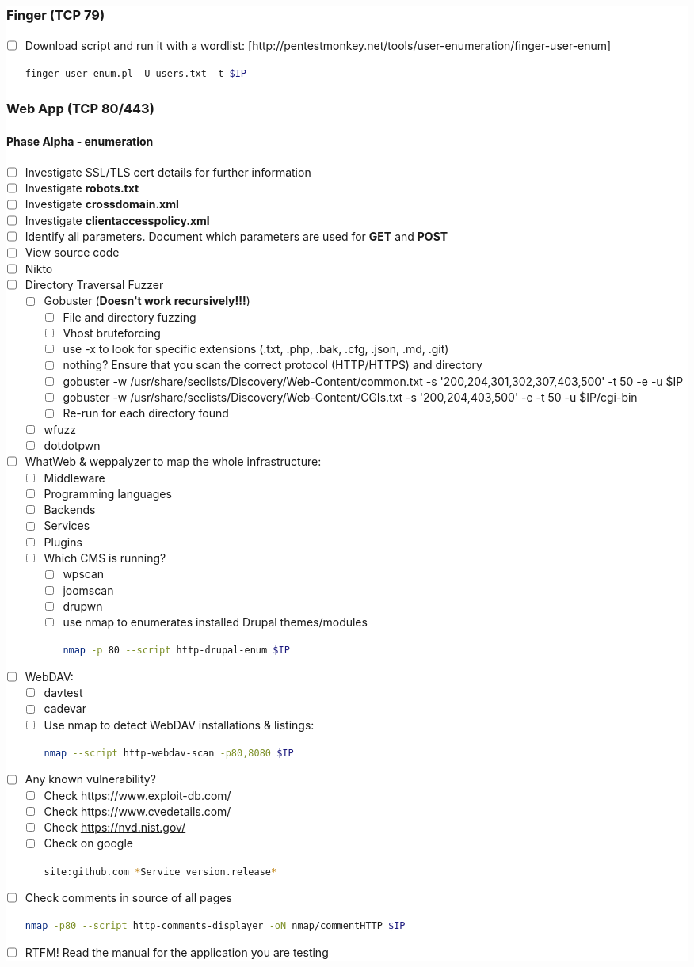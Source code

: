 ### Finger (TCP 79)
- [ ] Download script and run it with a wordlist: [http://pentestmonkey.net/tools/user-enumeration/finger-user-enum]
	```bash
	finger-user-enum.pl -U users.txt -t $IP
	```
### Web App (TCP 80/443)
#### Phase Alpha - enumeration
- [ ] Investigate SSL/TLS cert details for further information
- [ ] Investigate **robots.txt**
- [ ] Investigate **crossdomain.xml**
- [ ] Investigate **clientaccesspolicy.xml**
- [ ] Identify all parameters. Document which parameters are used for **GET** and **POST**
- [ ] View source code
- [ ] Nikto
- [ ] Directory Traversal Fuzzer
	- [ ] Gobuster (**Doesn't work recursively!!!**)
		- [ ] File and directory fuzzing
		- [ ] Vhost bruteforcing
		- [ ] use -x to look for specific extensions (.txt, .php, .bak, .cfg, .json, .md, .git)
		- [ ] nothing? Ensure that you scan the correct protocol (HTTP/HTTPS) and directory
		- [ ] gobuster -w /usr/share/seclists/Discovery/Web-Content/common.txt -s '200,204,301,302,307,403,500' -t 50 -e -u $IP
		- [ ] gobuster -w /usr/share/seclists/Discovery/Web-Content/CGIs.txt -s '200,204,403,500' -e -t 50 -u $IP/cgi-bin
		- [ ] Re-run for each directory found
	- [ ] wfuzz
	- [ ] dotdotpwn
- [ ] WhatWeb & weppalyzer to map the whole infrastructure:
	- [ ] Middleware
	- [ ] Programming languages
	- [ ] Backends
	- [ ] Services
	- [ ] Plugins
	- [ ] Which CMS is running?
		- [ ] wpscan
		- [ ] joomscan
		- [ ] drupwn
		- [ ] use nmap to enumerates installed Drupal themes/modules
			```bash
			nmap -p 80 --script http-drupal-enum $IP
			```
- [ ] WebDAV:
	- [ ] davtest
	- [ ] cadevar
	- [ ] Use nmap to detect WebDAV installations & listings:
		```bash
		nmap --script http-webdav-scan -p80,8080 $IP
		```
- [ ] Any known vulnerability?
	- [ ] Check https://www.exploit-db.com/
	- [ ] Check https://www.cvedetails.com/
	- [ ] Check https://nvd.nist.gov/
	- [ ] Check on google
		```bash
		site:github.com *Service version.release*
		```
- [ ] Check comments in source of all pages
	```bash
	nmap -p80 --script http-comments-displayer -oN nmap/commentHTTP $IP
	```
- [ ] RTFM! Read the manual for the application you are testing

[vulnscan.nse]: https://github.com/scipag/vulscan
[http://pentestmonkey.net/tools/user-enumeration/finger-user-enum]: http://pentestmonkey.net/tools/user-enumeration/finger-user-enum
[https://www.exploit-db.com/exploits/34900]: https://www.exploit-db.com/exploits/34900
[https://github.com/swisskyrepo/PayloadsAllTheThings/blob/master/SQL%20Injection/MySQL%20Injection.md]: https://github.com/swisskyrepo/PayloadsAllTheThings/blob/master/SQL%20Injection/MySQL%20Injection.md
[Owasp code injection]: https://owasp.org/www-community/attacks/Code_Injection